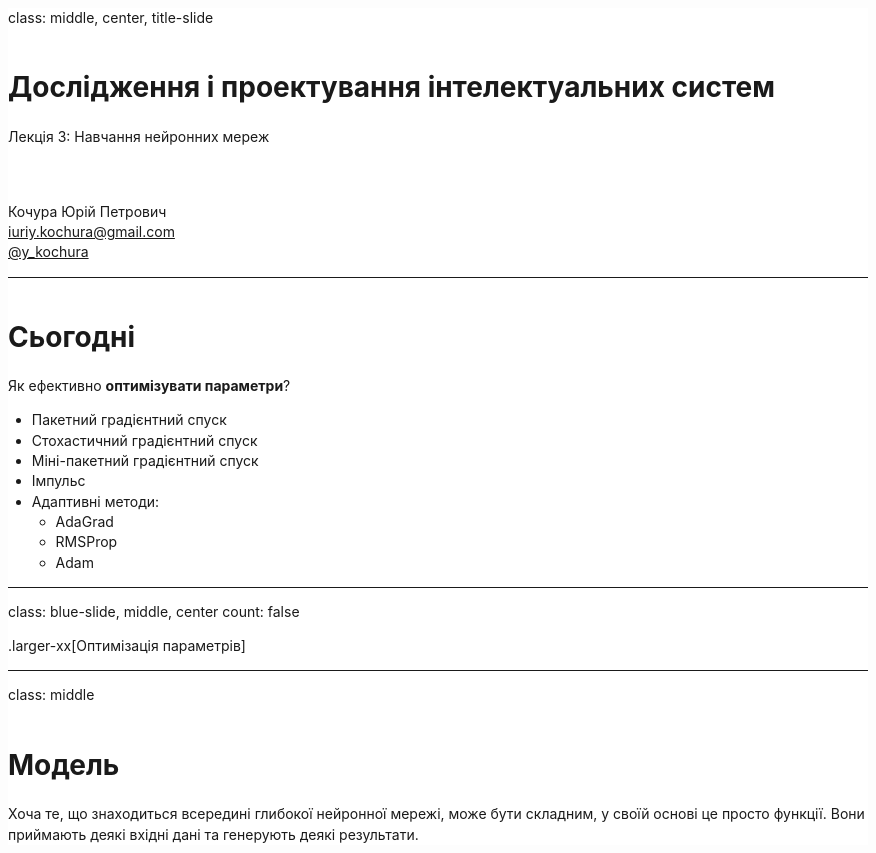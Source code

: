 class: middle, center, title-slide
# Дослідження і проектування інтелектуальних систем

Лекція 3: Навчання нейронних мереж

<br><br>
Кочура Юрій Петрович<br>
[iuriy.kochura@gmail.com](mailto:iuriy.kochura@gmail.com) <br>
<a href="https://t.me/y_kochura">@y_kochura</a> <br>


---

# Сьогодні

Як ефективно **оптимізувати параметри**?

- Пакетний градiєнтний спуск
- Стохастичний градiєнтний спуск
- Мiнi-пакетний градiєнтний спуск
- Iмпульс
- Адаптивні методи:
    - AdaGrad
    - RMSProp
    - Adam

---

class: blue-slide, middle, center
count: false

.larger-xx[Оптимізація параметрів]

---

class: middle

# Модель

Хоча те, що знаходиться всередині глибокої нейронної мережі, може бути складним, у своїй основі це просто функції. Вони приймають деякі вхідні дані та генерують деякі результати.

